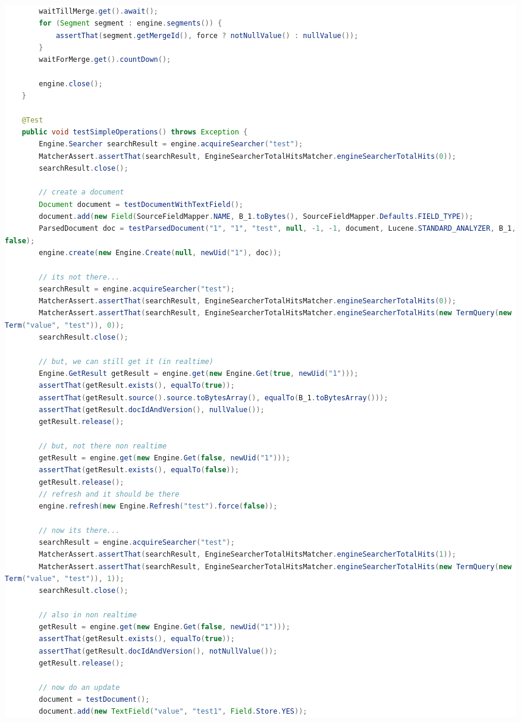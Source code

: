 ```java
        waitTillMerge.get().await();
        for (Segment segment : engine.segments()) {
            assertThat(segment.getMergeId(), force ? notNullValue() : nullValue());
        }
        waitForMerge.get().countDown();

        engine.close();
    }

    @Test
    public void testSimpleOperations() throws Exception {
        Engine.Searcher searchResult = engine.acquireSearcher("test");
        MatcherAssert.assertThat(searchResult, EngineSearcherTotalHitsMatcher.engineSearcherTotalHits(0));
        searchResult.close();

        // create a document
        Document document = testDocumentWithTextField();
        document.add(new Field(SourceFieldMapper.NAME, B_1.toBytes(), SourceFieldMapper.Defaults.FIELD_TYPE));
        ParsedDocument doc = testParsedDocument("1", "1", "test", null, -1, -1, document, Lucene.STANDARD_ANALYZER, B_1, false);
        engine.create(new Engine.Create(null, newUid("1"), doc));

        // its not there...
        searchResult = engine.acquireSearcher("test");
        MatcherAssert.assertThat(searchResult, EngineSearcherTotalHitsMatcher.engineSearcherTotalHits(0));
        MatcherAssert.assertThat(searchResult, EngineSearcherTotalHitsMatcher.engineSearcherTotalHits(new TermQuery(new Term("value", "test")), 0));
        searchResult.close();

        // but, we can still get it (in realtime)
        Engine.GetResult getResult = engine.get(new Engine.Get(true, newUid("1")));
        assertThat(getResult.exists(), equalTo(true));
        assertThat(getResult.source().source.toBytesArray(), equalTo(B_1.toBytesArray()));
        assertThat(getResult.docIdAndVersion(), nullValue());
        getResult.release();

        // but, not there non realtime
        getResult = engine.get(new Engine.Get(false, newUid("1")));
        assertThat(getResult.exists(), equalTo(false));
        getResult.release();
        // refresh and it should be there
        engine.refresh(new Engine.Refresh("test").force(false));

        // now its there...
        searchResult = engine.acquireSearcher("test");
        MatcherAssert.assertThat(searchResult, EngineSearcherTotalHitsMatcher.engineSearcherTotalHits(1));
        MatcherAssert.assertThat(searchResult, EngineSearcherTotalHitsMatcher.engineSearcherTotalHits(new TermQuery(new Term("value", "test")), 1));
        searchResult.close();

        // also in non realtime
        getResult = engine.get(new Engine.Get(false, newUid("1")));
        assertThat(getResult.exists(), equalTo(true));
        assertThat(getResult.docIdAndVersion(), notNullValue());
        getResult.release();

        // now do an update
        document = testDocument();
        document.add(new TextField("value", "test1", Field.Store.YES));
```
